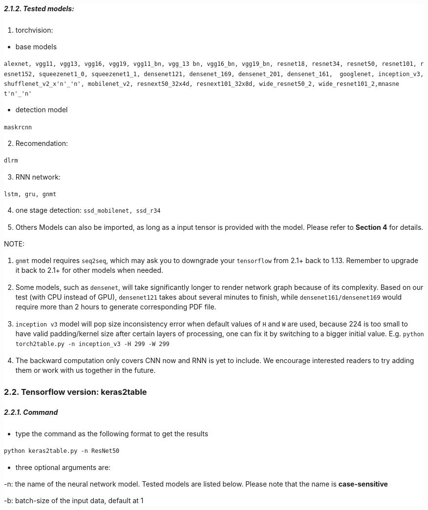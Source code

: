 ##### 2.1.2. Tested models:

1. torchvision:

- base models

`alexnet, vgg11, vgg13, vgg16, vgg19, vgg11_bn, vgg_13 bn, vgg16_bn, vgg19_bn, resnet18, resnet34, resnet50, resnet101, resnet152, squeezenet1_0, squeezenet1_1, densenet121, densenet_169, densenet_201, densenet_161,  googlenet, inception_v3, shufflenet_v2_x'n'_'n', mobilenet_v2, resnext50_32x4d, resnext101_32x8d, wide_resnet50_2, wide_resnet101_2,mnasnet'n'_'n'`

- detection model

`maskrcnn`

2. Recomendation:

`dlrm`

3. RNN network:

`lstm, gru, gnmt`

4. one stage detection: `ssd_mobilenet, ssd_r34`

5. Others Models can also be imported, as long as a input tensor is provided with the model. Please refer to **Section 4** for details.


NOTE:
1. `gnmt` model requires `seq2seq`, which may ask you to downgrade your `tensorflow` from 2.1+ back to 1.13. Remember to upgrade it back to 2.1+ for other models when needed.

2. Some models, such as `densenet`, will take significantly longer to render network graph because of its complexity. Based on our test (with CPU instead of GPU), `densenet121` takes about several minutes to finish, while `densenet161/densenet169` would require more than 2 hours to generate corresponding PDF file.

3. `inception v3` model will pop size inconsistency error when default values of `H` and `W` are used, because 224 is too small to have valid padding/kernel size after certain layers of processing, one can fix it by switching to a bigger initial value. E.g. `python torch2table.py -n inception_v3 -H 299 -W 299`

4. The backward computation only covers CNN now and RNN is yet to include. We encourage interested readers to try adding them or work with us together in the future.

### 2.2. Tensorflow version: keras2table

##### 2.2.1. Command

- type the command as the following format to get the results

`python keras2table.py -n ResNet50`

- three optional arguments are:

-n: the name of the neural network model. Tested models are listed below. Please note that the name is **case-sensitive**

-b: batch-size of the input data, default at 1
